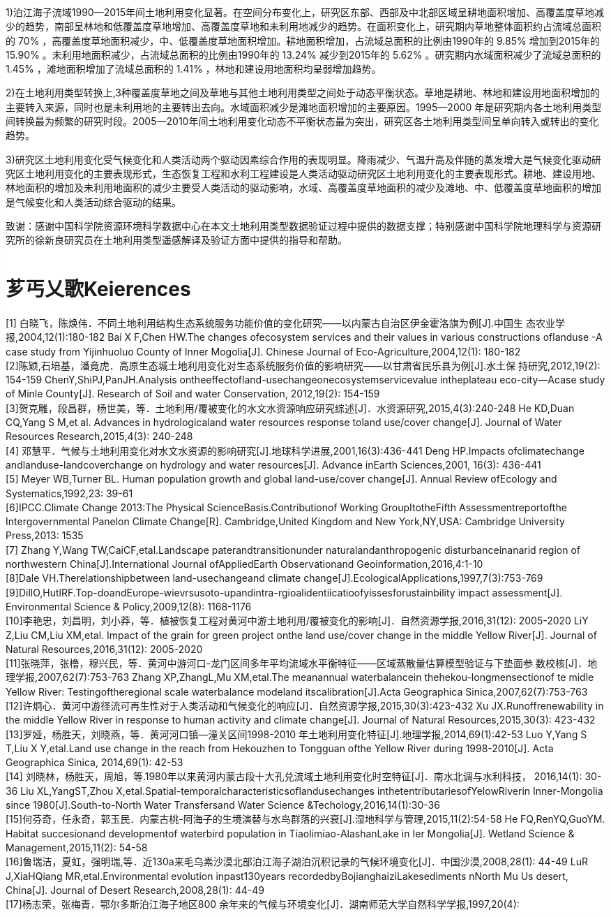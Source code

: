 1)泊江海子流域1990—2015年间土地利用变化显著。在空间分布变化上，研究区东部、西部及中北部区域呈耕地面积增加、高覆盖度草地减少的趋势，南部呈林地和低覆盖度草地增加、高覆盖度草地和未利用地减少的趋势。在面积变化上，研究期内草地整体面积约占流域总面积的 $70 \%$ ，高覆盖度草地面积减少，中、低覆盖度草地面积增加。耕地面积增加，占流域总面积的比例由1990年的 $9 . 8 5 \%$ 增加到2015年的$1 5 . 9 0 \%$ 。未利用地面积减少，占流域总面积的比例由1990年的 $1 3 . 2 4 \%$ 减少到2015年的 $5 . 6 2 \%$ 。研究期内水域面积减少了流域总面积的 $1 . 4 5 \%$ ，滩地面积增加了流域总面积的 $1 . 4 1 \%$ ，林地和建设用地面积均呈弱增加趋势。

2)在土地利用类型转换上,3种覆盖度草地之间及草地与其他土地利用类型之间处于动态平衡状态。草地是耕地、林地和建设用地面积增加的主要转入来源，同时也是未利用地的主要转出去向。水域面积减少是滩地面积增加的主要原因。1995—2000 年是研究期内各土地利用类型间转换最为频繁的研究时段。2005—2010年间土地利用变化动态不平衡状态最为突出，研究区各土地利用类型间呈单向转入或转出的变化趋势。

3)研究区土地利用变化受气候变化和人类活动两个驱动因素综合作用的表现明显。降雨减少、气温升高及伴随的蒸发增大是气候变化驱动研究区土地利用变化的主要表现形式，生态恢复工程和水利工程建设是人类活动驱动研究区土地利用变化的主要表现形式。耕地、建设用地、林地面积的增加及未利用地面积的减少主要受人类活动的驱动影响，水域、高覆盖度草地面积的减少及滩地、中、低覆盖度草地面积的增加是气候变化和人类活动综合驱动的结果。

致谢：感谢中国科学院资源环境科学数据中心在本文土地利用类型数据验证过程中提供的数据支撑；特别感谢中国科学院地理科学与资源研究所的徐新良研究员在土地利用类型遥感解译及验证方面中提供的指导和帮助。

# 芗丐乂歌Keierences

[1] 白晓飞，陈焕伟．不同土地利用结构生态系统服务功能价值的变化研究——以内蒙古自治区伊金霍洛旗为例[J].中国生 态农业学报,2004,12(1):180-182 Bai X F,Chen HW.The changes ofecosystem services and their values in various constructions oflanduse -A case study from Yijinhuoluo County of Inner Mogolia[J]. Chinese Journal of Eco-Agriculture,2004,12(1): 180-182   
[2]陈颖,石培基，潘竟虎．高原生态城土地利用变化对生态系统服务价值的影响研究——以甘肃省民乐县为例[J].水土保 持研究,2012,19(2): 154-159 ChenY,ShiPJ,PanJH.Analysis ontheeffectofland-usechangeonecosystemservicevalue intheplateau eco-city—Acase study of Minle County[J]. Research of Soil and water Conservation, 2012,19(2): 154-159   
[3]贺克雕，段昌群，杨世美，等．土地利用/覆被变化的水文水资源响应研究综述[J]．水资源研究,2015,4(3):240-248 He KD,Duan CQ,Yang S M,et al. Advances in hydrologicaland water resources response toland use/cover change[J]. Journal of Water Resources Research,2015,4(3): 240-248   
[4] 邓慧平．气候与土地利用变化对水文水资源的影响研究[J].地球科学进展,2001,16(3):436-441 Deng HP.Impacts ofclimatechange andlanduse-landcoverchange on hydrology and water resources[J]. Advance inEarth Sciences,2001, 16(3): 436-441   
[5] Meyer WB,Turner BL. Human population growth and global land-use/cover change[J]. Annual Review ofEcology and Systematics,1992,23: 39-61   
[6]IPCC.Climate Change 2013:The Physical ScienceBasis.Contributionof Working GroupItotheFifth Assessmentreportofthe Intergovernmental Panelon Climate Change[R]. Cambridge,United Kingdom and New York,NY,USA: Cambridge University Press,2013: 1535   
[7] Zhang Y,Wang TW,CaiCF,etal.Landscape paterandtransitionunder naturalandanthropogenic disturbanceinanarid region of northwestern China[J].International Journal ofAppliedEarth Observationand Geoinformation,2016,4:1-10   
[8]Dale VH.Therelationshipbetween land-usechangeand climate change[J].EcologicalApplications,1997,7(3):753-769   
[9]DillO,HutlRF.Top-doandEurope-wievrsusoto-upandintra-rgioalidentiicatioofyissesforustainbility impact assessment[J]. Environmental Science & Policy,2009,12(8): 1168-1176   
[10]李艳忠，刘昌明，刘小莽，等．植被恢复工程对黄河中游土地利用/覆被变化的影响[J]．自然资源学报,2016,31(12): 2005-2020 LiY Z,Liu CM,Liu XM,etal. Impact of the grain for green project onthe land use/cover change in the middle Yellow River[J]. Journal of Natural Resources,2016,31(12): 2005-2020   
[11]张晓萍，张橹，穆兴民，等．黄河中游河口-龙门区间多年平均流域水平衡特征——区域蒸散量估算模型验证与下垫面参 数校核[J]．地理学报,2007,62(7):753-763 Zhang XP,ZhangL,Mu XM,etal.The meanannual waterbalancein thehekou-longmensectionof te midle Yellow River: Testingoftheregional scale waterbalance modeland itscalibration[J].Acta Geographica Sinica,2007,62(7):753-763   
[12]许炯心．黄河中游径流可再生性对于人类活动和气候变化的响应[J]．自然资源学报,2015,30(3):423-432 Xu JX.Runoffrenewability in the middle Yellow River in response to human activity and climate change[J]. Journal of Natural Resources,2015,30(3): 423-432   
[13]罗娅，杨胜天，刘晓燕，等．黄河河口镇—潼关区间1998-2010 年土地利用变化特征[J].地理学报,2014,69(1):42-53 Luo Y,Yang S T,Liu X Y,etal.Land use change in the reach from Hekouzhen to Tongguan ofthe Yellow River during 1998-2010[J]. Acta Geographica Sinica, 2014,69(1): 42-53   
[14] 刘晓林，杨胜天，周旭，等.1980年以来黄河内蒙古段十大孔兑流域土地利用变化时空特征[J]．南水北调与水利科技， 2016,14(1): 30-36 Liu XL,YangST,Zhou X,etal.Spatial-temporalcharacteristicsoflandusechanges inthetentributariesofYelowRiverin Inner-Mongolia since 1980[J].South-to-North Water Transfersand Water Science &Techology,2016,14(1):30-36   
[15]何芬奇，任永奇，郭玉民．内蒙古桃-阿海子的生境演替与水鸟群落的兴衰[J].湿地科学与管理,2015,11(2):54-58 He FQ,RenYQ,GuoYM. Habitat succesionand developmentof waterbird population in Tiaolimiao-AlashanLake in Ier Mongolia[J]. Wetland Science & Management,2015,11(2): 54-58   
[16]鲁瑞洁，夏虹，强明瑞,等．近130a来毛乌素沙漠北部泊江海子湖泊沉积记录的气候环境变化[J]．中国沙漠,2008,28(1): 44-49 LuR J,XiaHQiang MR,etal.Environmental evolution inpast130years recordedbyBojianghaiziLakesediments nNorth Mu Us desert, China[J]. Journal of Desert Research,2008,28(1): 44-49   
[17]杨志荣，张梅青．鄂尔多斯泊江海子地区800 余年来的气候与环境变化[J]．湖南师范大学自然科学学报,1997,20(4):
